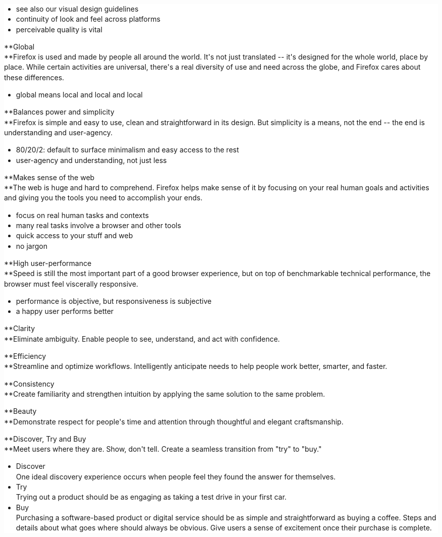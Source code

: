   * see also our visual design guidelines
  * continuity of look and feel across platforms
  * perceivable quality is vital

**Global  
**Firefox is used and made by people all around the world. It's not just translated -- it's designed for the whole world, place by place. While certain activities are universal, there's a real diversity of use and need across the globe, and Firefox cares about these differences.

  * global means local and local and local

**Balances power and simplicity  
**Firefox is simple and easy to use, clean and straightforward in its design. But simplicity is a means, not the end -- the end is understanding and user-agency.

  * 80/20/2: default to surface minimalism and easy access to the rest
  * user-agency and understanding, not just less

**Makes sense of the web  
**The web is huge and hard to comprehend. Firefox helps make sense of it by focusing on your real human goals and activities and giving you the tools you need to accomplish your ends.

  * focus on real human tasks and contexts
  * many real tasks involve a browser and other tools
  * quick access to your stuff and web
  * no jargon

**High user-performance  
**Speed is still the most important part of a good browser experience, but on top of benchmarkable technical performance, the browser must feel viscerally responsive.

  * performance is objective, but responsiveness is subjective
  * a happy user performs better

**Clarity  
**Eliminate ambiguity. Enable people to see, understand, and act with confidence.

**Efficiency  
**Streamline and optimize workflows. Intelligently anticipate needs to help people work better, smarter, and faster.

**Consistency  
**Create familiarity and strengthen intuition by applying the same solution to the same problem.

**Beauty  
**Demonstrate respect for people's time and attention through thoughtful and elegant craftsmanship.

**Discover, Try and Buy  
**Meet users where they are. Show, don't tell. Create a seamless transition from "try" to "buy."

  * Discover  
One ideal discovery experience occurs when people feel they found the answer for themselves.
  * Try  
Trying out a product should be as engaging as taking a test drive in your first car.
  * Buy  
Purchasing a software-based product or digital service should be as simple and straightforward as buying a coffee. Steps and details about what goes where should always be obvious. Give users a sense of excitement once their purchase is complete.
